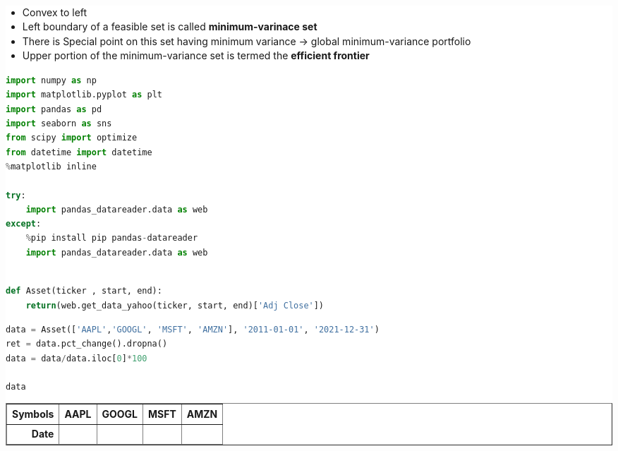 + Convex to left
+ Left boundary of a feasible set is called __minimum-varinace set__
+ There is Special point on this set having minimum variance -> global minimum-variance portfolio
+ Upper portion of the minimum-variance set is termed the __efficient frontier__ 


```python
import numpy as np
import matplotlib.pyplot as plt
import pandas as pd
import seaborn as sns
from scipy import optimize
from datetime import datetime
%matplotlib inline

try:
    import pandas_datareader.data as web
except:
    %pip install pip pandas-datareader
    import pandas_datareader.data as web
  
```


```python
def Asset(ticker , start, end):
    return(web.get_data_yahoo(ticker, start, end)['Adj Close'])
```


```python
data = Asset(['AAPL','GOOGL', 'MSFT', 'AMZN'], '2011-01-01', '2021-12-31')
ret = data.pct_change().dropna()
data = data/data.iloc[0]*100

data
```




<div>
<style scoped>
    .dataframe tbody tr th:only-of-type {
        vertical-align: middle;
    }

    .dataframe tbody tr th {
        vertical-align: top;
    }

    .dataframe thead th {
        text-align: right;
    }
</style>
<table border="1" class="dataframe">
  <thead>
    <tr style="text-align: right;">
      <th>Symbols</th>
      <th>AAPL</th>
      <th>GOOGL</th>
      <th>MSFT</th>
      <th>AMZN</th>
    </tr>
    <tr>
      <th>Date</th>
      <th></th>
      <th></th>
      <th></th>
      <th></th>